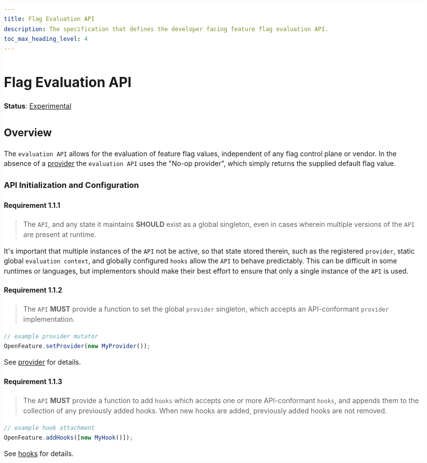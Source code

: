 ```yaml
---
title: Flag Evaluation API
description: The specification that defines the developer facing feature flag evaluation API.
toc_max_heading_level: 4
---
```


# Flag Evaluation API

**Status**: [Experimental](../README.md#document-statuses)

## Overview

The `evaluation API` allows for the evaluation of feature flag values, independent of any flag control plane or vendor. In the absence of a [provider](./02-providers.md) the `evaluation API` uses the "No-op provider", which simply returns the supplied default flag value.

### API Initialization and Configuration

#### Requirement 1.1.1

> The `API`, and any state it maintains **SHOULD** exist as a global singleton, even in cases wherein multiple versions of the `API` are present at runtime.

It's important that multiple instances of the `API` not be active, so that state stored therein, such as the registered `provider`, static global `evaluation context`, and globally configured `hooks` allow the `API` to behave predictably. This can be difficult in some runtimes or languages, but implementors should make their best effort to ensure that only a single instance of the `API` is used.

#### Requirement 1.1.2

> The `API` **MUST** provide a function to set the global `provider` singleton, which accepts an API-conformant `provider` implementation.

```typescript
// example provider mutator
OpenFeature.setProvider(new MyProvider());
```

See [provider](./02-providers.md) for details.

#### Requirement 1.1.3

> The `API` **MUST** provide a function to add `hooks` which accepts one or more API-conformant `hooks`, and appends them to the collection of any previously added hooks. When new hooks are added, previously added hooks are not removed.

```typescript
// example hook attachment
OpenFeature.addHooks([new MyHook()]);
```

See [hooks](./04-hooks.md) for details.
